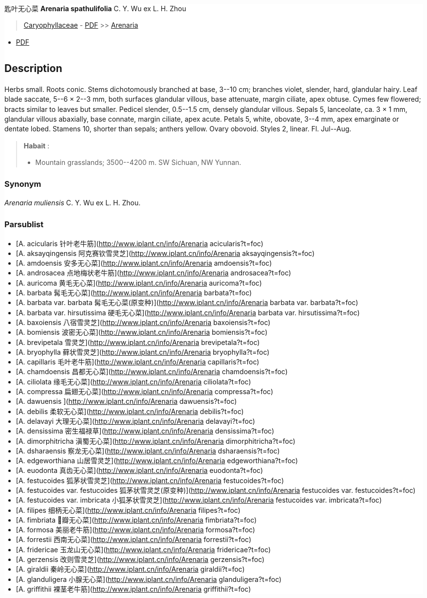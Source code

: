 匙叶无心菜 **Arenaria spathulifolia** C. Y. Wu ex L. H. Zhou

> [Caryophyllaceae](http://www.iplant.cn/info/Caryophyllaceae?t=foc) - [PDF](http://www.iplant.cn/foc/pdf/Caryophyllaceae.pdf) >> [Arenaria](http://www.iplant.cn/info/Arenaria?t=foc)
 - [PDF](http://www.iplant.cn/foc/pdf/Arenaria.pdf)

## Description

Herbs small. Roots conic. Stems dichotomously branched at base, 3--10 cm; branches violet, slender, hard, glandular hairy. Leaf blade saccate, 5--6 × 2--3 mm, both surfaces glandular villous, base attenuate, margin ciliate, apex obtuse. Cymes few flowered; bracts similar to leaves but smaller. Pedicel slender, 0.5--1.5 cm, densely glandular villous. Sepals 5, lanceolate, ca. 3 × 1 mm, glandular villous abaxially, base connate, margin ciliate, apex acute. Petals 5, white, obovate, 3--4 mm, apex emarginate or dentate lobed. Stamens 10, shorter than sepals; anthers yellow. Ovary obovoid. Styles 2, linear. Fl. Jul--Aug.


> **Habait** : 
>* Mountain grasslands; 3500--4200 m. SW Sichuan, NW Yunnan.

### Synonym
*Arenaria muliensis* C. Y. Wu ex L. H. Zhou.

### Parsublist

* [A.  acicularis  针叶老牛筋](http://www.iplant.cn/info/Arenaria acicularis?t=foc)
* [A.  aksayqingensis  阿克赛钦雪灵芝](http://www.iplant.cn/info/Arenaria aksayqingensis?t=foc)
* [A.  amdoensis  安多无心菜](http://www.iplant.cn/info/Arenaria amdoensis?t=foc)
* [A.  androsacea  点地梅状老牛筋](http://www.iplant.cn/info/Arenaria androsacea?t=foc)
* [A.  auricoma  黄毛无心菜](http://www.iplant.cn/info/Arenaria auricoma?t=foc)
* [A.  barbata  髯毛无心菜](http://www.iplant.cn/info/Arenaria barbata?t=foc)
* [A.  barbata var. barbata  髯毛无心菜(原变种)](http://www.iplant.cn/info/Arenaria barbata var. barbata?t=foc)
* [A.  barbata var. hirsutissima  硬毛无心菜](http://www.iplant.cn/info/Arenaria barbata var. hirsutissima?t=foc)
* [A.  baxoiensis  八宿雪灵芝](http://www.iplant.cn/info/Arenaria baxoiensis?t=foc)
* [A.  bomiensis  波密无心菜](http://www.iplant.cn/info/Arenaria bomiensis?t=foc)
* [A.  brevipetala  雪灵芝](http://www.iplant.cn/info/Arenaria brevipetala?t=foc)
* [A.  bryophylla  藓状雪灵芝](http://www.iplant.cn/info/Arenaria bryophylla?t=foc)
* [A.  capillaris  毛叶老牛筋](http://www.iplant.cn/info/Arenaria capillaris?t=foc)
* [A.  chamdoensis  昌都无心菜](http://www.iplant.cn/info/Arenaria chamdoensis?t=foc)
* [A.  ciliolata  缘毛无心菜](http://www.iplant.cn/info/Arenaria ciliolata?t=foc)
* [A.  compressa  扁翅无心菜](http://www.iplant.cn/info/Arenaria compressa?t=foc)
* [A.  dawuensis  ](http://www.iplant.cn/info/Arenaria dawuensis?t=foc)
* [A.  debilis  柔软无心菜](http://www.iplant.cn/info/Arenaria debilis?t=foc)
* [A.  delavayi  大理无心菜](http://www.iplant.cn/info/Arenaria delavayi?t=foc)
* [A.  densissima  密生福禄草](http://www.iplant.cn/info/Arenaria densissima?t=foc)
* [A.  dimorphitricha  滇蜀无心菜](http://www.iplant.cn/info/Arenaria dimorphitricha?t=foc)
* [A.  dsharaensis  察龙无心菜](http://www.iplant.cn/info/Arenaria dsharaensis?t=foc)
* [A.  edgeworthiana  山居雪灵芝](http://www.iplant.cn/info/Arenaria edgeworthiana?t=foc)
* [A.  euodonta  真齿无心菜](http://www.iplant.cn/info/Arenaria euodonta?t=foc)
* [A.  festucoides  狐茅状雪灵芝](http://www.iplant.cn/info/Arenaria festucoides?t=foc)
* [A.  festucoides var. festucoides  狐茅状雪灵芝(原变种)](http://www.iplant.cn/info/Arenaria festucoides var. festucoides?t=foc)
* [A.  festucoides var. imbricata  小狐茅状雪灵芝](http://www.iplant.cn/info/Arenaria festucoides var. imbricata?t=foc)
* [A.  filipes  细柄无心菜](http://www.iplant.cn/info/Arenaria filipes?t=foc)
* [A.  fimbriata  瓣无心菜](http://www.iplant.cn/info/Arenaria fimbriata?t=foc)
* [A.  formosa  美丽老牛筋](http://www.iplant.cn/info/Arenaria formosa?t=foc)
* [A.  forrestii  西南无心菜](http://www.iplant.cn/info/Arenaria forrestii?t=foc)
* [A.  fridericae  玉龙山无心菜](http://www.iplant.cn/info/Arenaria fridericae?t=foc)
* [A.  gerzensis  改则雪灵芝](http://www.iplant.cn/info/Arenaria gerzensis?t=foc)
* [A.  giraldii  秦岭无心菜](http://www.iplant.cn/info/Arenaria giraldii?t=foc)
* [A.  glanduligera  小腺无心菜](http://www.iplant.cn/info/Arenaria glanduligera?t=foc)
* [A.  griffithii  裸茎老牛筋](http://www.iplant.cn/info/Arenaria griffithii?t=foc)